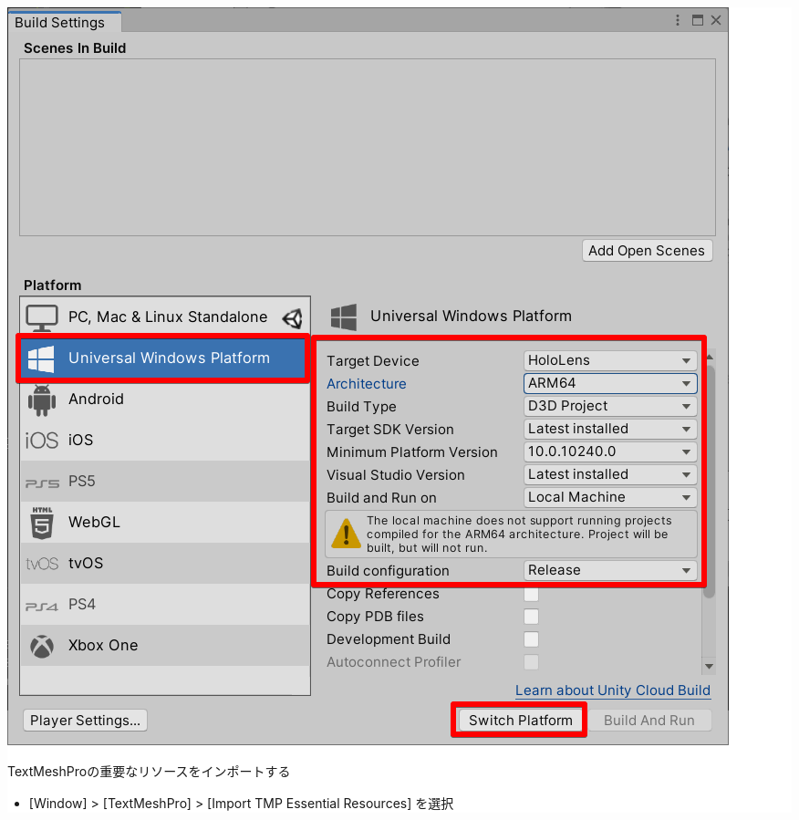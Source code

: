 
![](/images/hololens-2022-2/2022-02-12-21-12-46.png)

TextMeshProの重要なリソースをインポートする

- [Window] > [TextMeshPro] > [Import TMP Essential Resources] を選択
